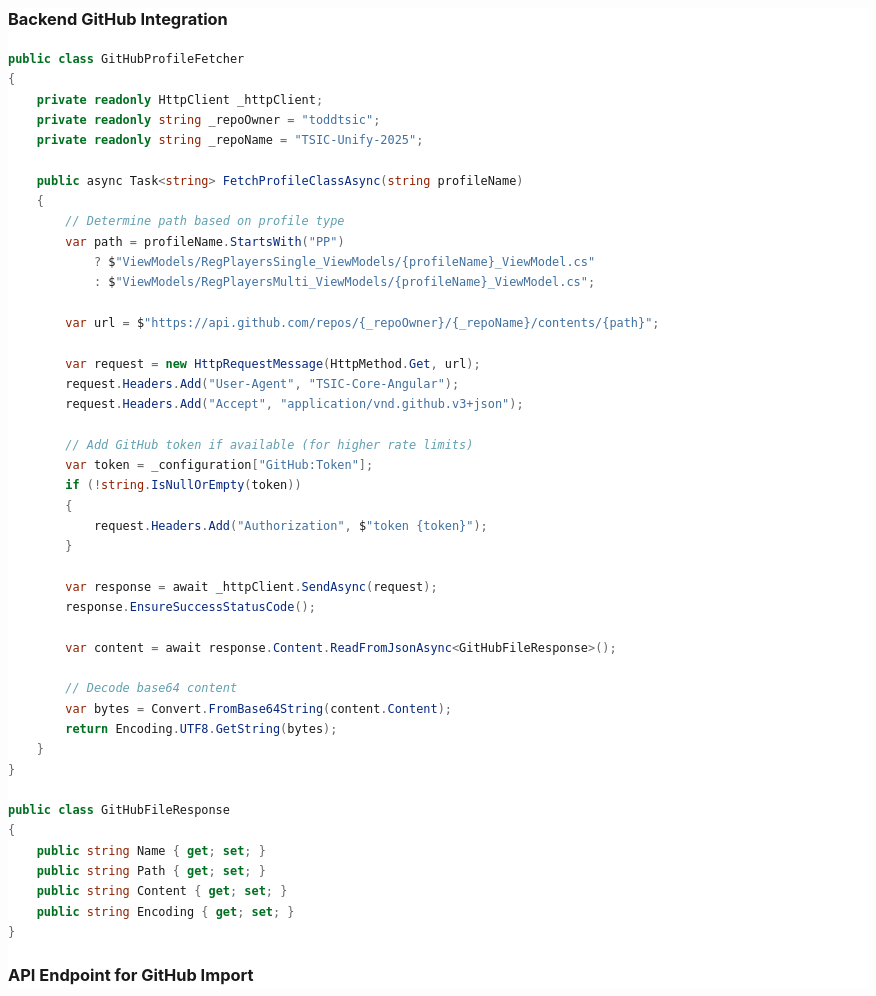 ### Backend GitHub Integration

```csharp
public class GitHubProfileFetcher
{
    private readonly HttpClient _httpClient;
    private readonly string _repoOwner = "toddtsic";
    private readonly string _repoName = "TSIC-Unify-2025";
    
    public async Task<string> FetchProfileClassAsync(string profileName)
    {
        // Determine path based on profile type
        var path = profileName.StartsWith("PP") 
            ? $"ViewModels/RegPlayersSingle_ViewModels/{profileName}_ViewModel.cs"
            : $"ViewModels/RegPlayersMulti_ViewModels/{profileName}_ViewModel.cs";
        
        var url = $"https://api.github.com/repos/{_repoOwner}/{_repoName}/contents/{path}";
        
        var request = new HttpRequestMessage(HttpMethod.Get, url);
        request.Headers.Add("User-Agent", "TSIC-Core-Angular");
        request.Headers.Add("Accept", "application/vnd.github.v3+json");
        
        // Add GitHub token if available (for higher rate limits)
        var token = _configuration["GitHub:Token"];
        if (!string.IsNullOrEmpty(token))
        {
            request.Headers.Add("Authorization", $"token {token}");
        }
        
        var response = await _httpClient.SendAsync(request);
        response.EnsureSuccessStatusCode();
        
        var content = await response.Content.ReadFromJsonAsync<GitHubFileResponse>();
        
        // Decode base64 content
        var bytes = Convert.FromBase64String(content.Content);
        return Encoding.UTF8.GetString(bytes);
    }
}

public class GitHubFileResponse
{
    public string Name { get; set; }
    public string Path { get; set; }
    public string Content { get; set; }
    public string Encoding { get; set; }
}
```

### API Endpoint for GitHub Import
